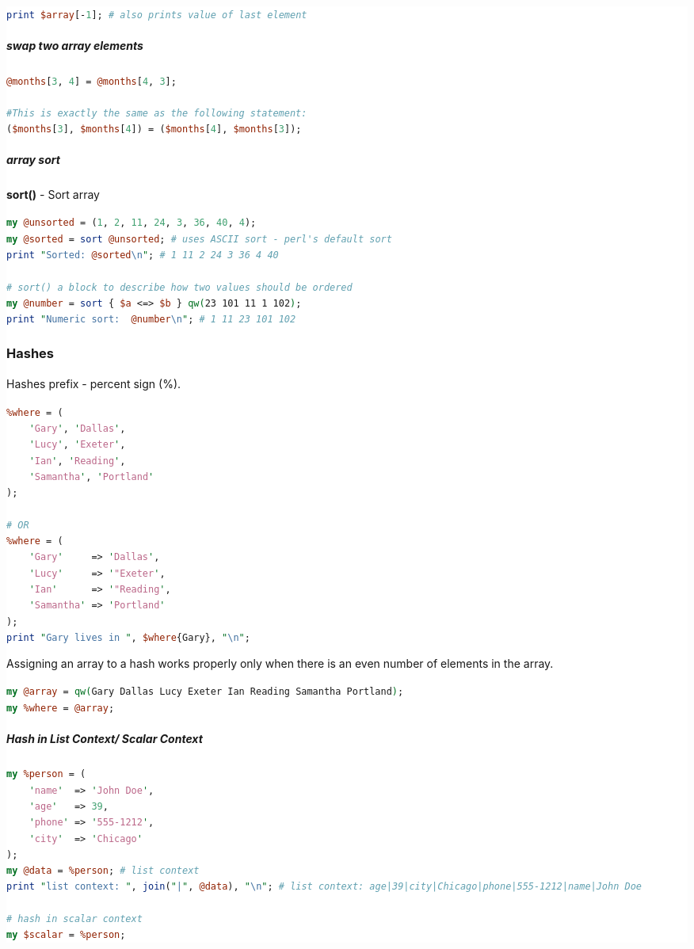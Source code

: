 ```perl
print $array[-1]; # also prints value of last element
```

##### swap two array elements
```perl
@months[3, 4] = @months[4, 3];

#This is exactly the same as the following statement: 
($months[3], $months[4]) = ($months[4], $months[3]);
```
##### array sort
**sort()** - Sort array

```perl
my @unsorted = (1, 2, 11, 24, 3, 36, 40, 4); 
my @sorted = sort @unsorted; # uses ASCII sort - perl's default sort
print "Sorted: @sorted\n"; # 1 11 2 24 3 36 4 40

# sort() a block to describe how two values should be ordered
my @number = sort { $a <=> $b } qw(23 101 11 1 102); 
print "Numeric sort:  @number\n"; # 1 11 23 101 102
```

### Hashes
Hashes prefix - percent sign (%).

```perl
%where = (
    'Gary', 'Dallas',
    'Lucy', 'Exeter',
    'Ian', 'Reading',
    'Samantha', 'Portland'
);

# OR
%where = (
    'Gary'     => 'Dallas',
    'Lucy'     => '"Exeter',
    'Ian'      => '"Reading',
    'Samantha' => 'Portland'
);
print "Gary lives in ", $where{Gary}, "\n";
```

Assigning an array to a hash works properly only when there is an even number of elements in the array.

```perl
my @array = qw(Gary Dallas Lucy Exeter Ian Reading Samantha Portland);
my %where = @array;
```

##### Hash in List Context/ Scalar Context
```perl
my %person = (
    'name'  => 'John Doe',
    'age'   => 39,
    'phone' => '555-1212',
    'city'  => 'Chicago'
);
my @data = %person; # list context
print "list context: ", join("|", @data), "\n"; # list context: age|39|city|Chicago|phone|555-1212|name|John Doe

# hash in scalar context
my $scalar = %person;
```